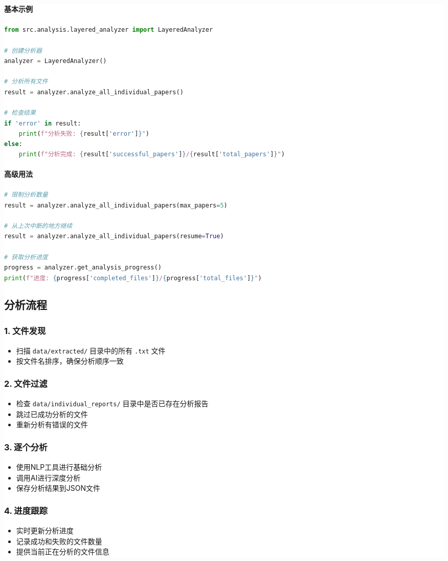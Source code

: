 #### 基本示例
```python
from src.analysis.layered_analyzer import LayeredAnalyzer

# 创建分析器
analyzer = LayeredAnalyzer()

# 分析所有文件
result = analyzer.analyze_all_individual_papers()

# 检查结果
if 'error' in result:
    print(f"分析失败: {result['error']}")
else:
    print(f"分析完成: {result['successful_papers']}/{result['total_papers']}")
```

#### 高级用法
```python
# 限制分析数量
result = analyzer.analyze_all_individual_papers(max_papers=5)

# 从上次中断的地方继续
result = analyzer.analyze_all_individual_papers(resume=True)

# 获取分析进度
progress = analyzer.get_analysis_progress()
print(f"进度: {progress['completed_files']}/{progress['total_files']}")
```

## 分析流程

### 1. 文件发现
- 扫描 `data/extracted/` 目录中的所有 `.txt` 文件
- 按文件名排序，确保分析顺序一致

### 2. 文件过滤
- 检查 `data/individual_reports/` 目录中是否已存在分析报告
- 跳过已成功分析的文件
- 重新分析有错误的文件

### 3. 逐个分析
- 使用NLP工具进行基础分析
- 调用AI进行深度分析
- 保存分析结果到JSON文件

### 4. 进度跟踪
- 实时更新分析进度
- 记录成功和失败的文件数量
- 提供当前正在分析的文件信息
